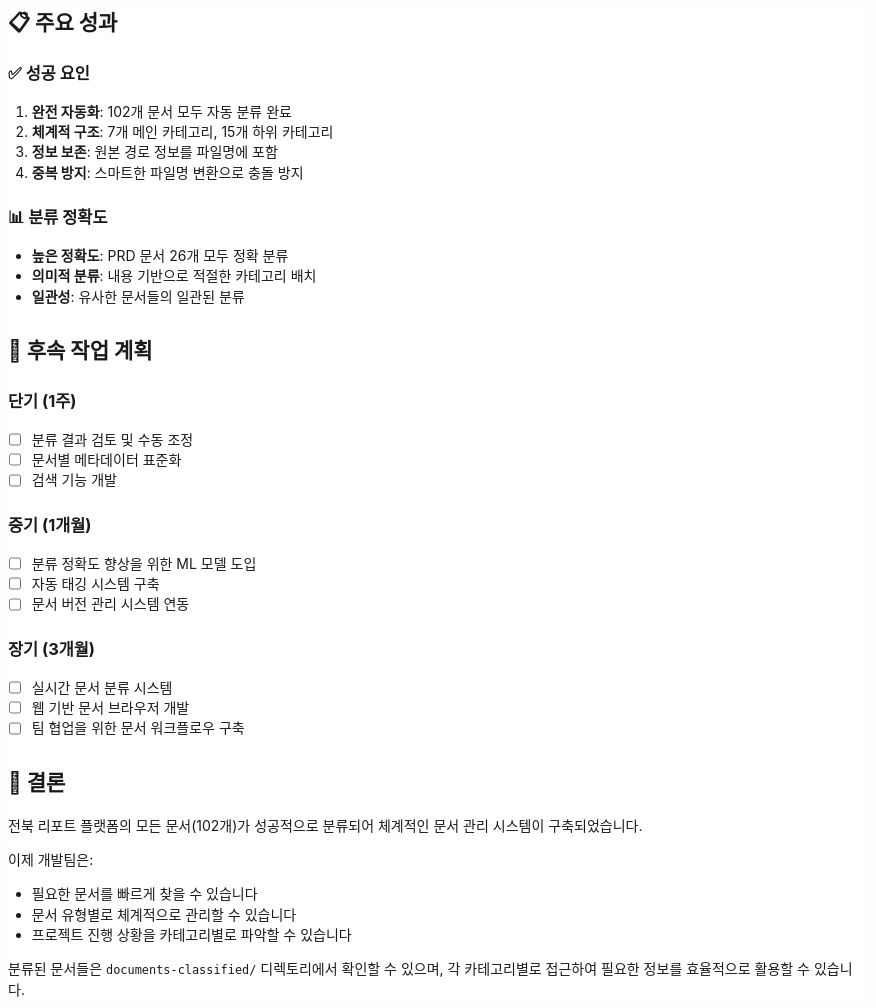## 📋 주요 성과

### ✅ 성공 요인
1. **완전 자동화**: 102개 문서 모두 자동 분류 완료
2. **체계적 구조**: 7개 메인 카테고리, 15개 하위 카테고리
3. **정보 보존**: 원본 경로 정보를 파일명에 포함
4. **중복 방지**: 스마트한 파일명 변환으로 충돌 방지

### 📊 분류 정확도
- **높은 정확도**: PRD 문서 26개 모두 정확 분류
- **의미적 분류**: 내용 기반으로 적절한 카테고리 배치
- **일관성**: 유사한 문서들의 일관된 분류

## 🔄 후속 작업 계획

### 단기 (1주)
- [ ] 분류 결과 검토 및 수동 조정
- [ ] 문서별 메타데이터 표준화
- [ ] 검색 기능 개발

### 중기 (1개월)
- [ ] 분류 정확도 향상을 위한 ML 모델 도입
- [ ] 자동 태깅 시스템 구축
- [ ] 문서 버전 관리 시스템 연동

### 장기 (3개월)
- [ ] 실시간 문서 분류 시스템
- [ ] 웹 기반 문서 브라우저 개발
- [ ] 팀 협업을 위한 문서 워크플로우 구축

## 🎉 결론

전북 리포트 플랫폼의 모든 문서(102개)가 성공적으로 분류되어 체계적인 문서 관리 시스템이 구축되었습니다. 

이제 개발팀은:
- 필요한 문서를 빠르게 찾을 수 있습니다
- 문서 유형별로 체계적으로 관리할 수 있습니다  
- 프로젝트 진행 상황을 카테고리별로 파악할 수 있습니다

분류된 문서들은 `documents-classified/` 디렉토리에서 확인할 수 있으며, 각 카테고리별로 접근하여 필요한 정보를 효율적으로 활용할 수 있습니다.